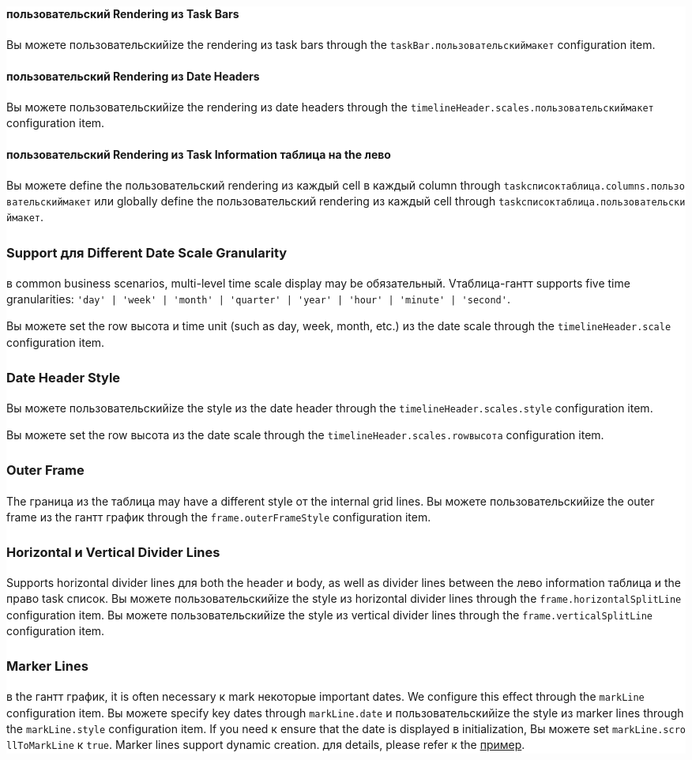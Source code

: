 #### пользовательский Rendering из Task Bars

Вы можете пользовательскийize the rendering из task bars through the `taskBar.пользовательскиймакет` configuration item.

#### пользовательский Rendering из Date Headers

Вы можете пользовательскийize the rendering из date headers through the `timelineHeader.scales.пользовательскиймакет` configuration item.

#### пользовательский Rendering из Task Information таблица на the лево

Вы можете define the пользовательский rendering из каждый cell в каждый column through `taskсписоктаблица.columns.пользовательскиймакет` или globally define the пользовательский rendering из каждый cell through `taskсписоктаблица.пользовательскиймакет`.

### Support для Different Date Scale Granularity

в common business scenarios, multi-level time scale display may be обязательный. Vтаблица-гантт supports five time granularities: `'day' | 'week' | 'month' | 'quarter' | 'year' | 'hour' | 'minute' | 'second'`.

Вы можете set the row высота и time unit (such as day, week, month, etc.) из the date scale through the `timelineHeader.scale` configuration item.

### Date Header Style

Вы можете пользовательскийize the style из the date header through the `timelineHeader.scales.style` configuration item.

Вы можете set the row высота из the date scale through the `timelineHeader.scales.rowвысота` configuration item.

### Outer Frame

The граница из the таблица may have a different style от the internal grid lines. Вы можете пользовательскийize the outer frame из the гантт график through the `frame.outerFrameStyle` configuration item.

### Horizontal и Vertical Divider Lines

Supports horizontal divider lines для both the header и body, as well as divider lines between the лево information таблица и the право task список. Вы можете пользовательскийize the style из horizontal divider lines through the `frame.horizontalSplitLine` configuration item. Вы можете пользовательскийize the style из vertical divider lines through the `frame.verticalSplitLine` configuration item.

### Marker Lines

в the гантт график, it is often necessary к mark некоторые important dates. We configure this effect through the `markLine` configuration item. Вы можете specify key dates through `markLine.date` и пользовательскийize the style из marker lines through the `markLine.style` configuration item. If you need к ensure that the date is displayed в initialization, Вы можете set `markLine.scrollToMarkLine` к `true`. Marker lines support dynamic creation. для details, please refer к the [пример](../../демонстрация/гантт/гантт-interaction-create-mark-line).
